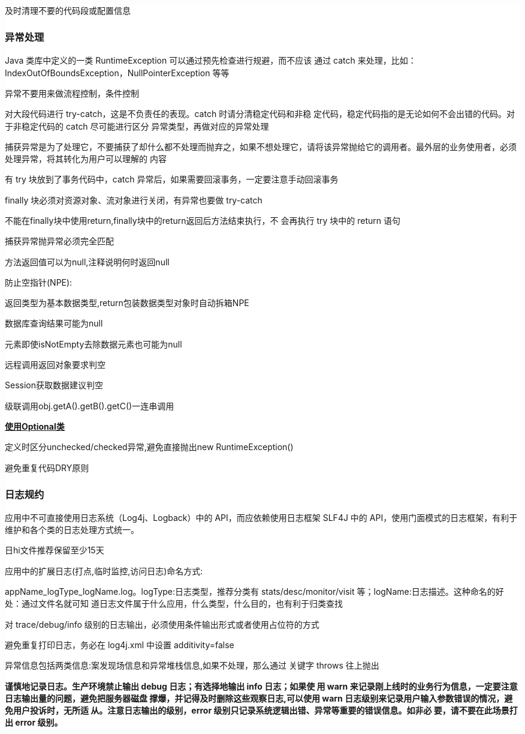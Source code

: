 及时清理不要的代码段或配置信息

### 异常处理

Java 类库中定义的一类 RuntimeException 可以通过预先检查进行规避，而不应该 通过 catch 来处理，比如：IndexOutOfBoundsException，NullPointerException 等等

异常不要用来做流程控制，条件控制

对大段代码进行 try-catch，这是不负责任的表现。catch 时请分清稳定代码和非稳 定代码，稳定代码指的是无论如何不会出错的代码。对于非稳定代码的 catch 尽可能进行区分 异常类型，再做对应的异常处理

捕获异常是为了处理它，不要捕获了却什么都不处理而抛弃之，如果不想处理它，请将该异常抛给它的调用者。最外层的业务使用者，必须处理异常，将其转化为用户可以理解的 内容

有 try 块放到了事务代码中，catch 异常后，如果需要回滚事务，一定要注意手动回滚事务

finally 块必须对资源对象、流对象进行关闭，有异常也要做 try-catch

不能在finally块中使用return,finally块中的return返回后方法结束执行，不 会再执行 try 块中的 return 语句

捕获异常抛异常必须完全匹配

方法返回值可以为null,注释说明何时返回null

防止空指针(NPE):

返回类型为基本数据类型,return包装数据类型对象时自动拆箱NPE

数据库查询结果可能为null

元素即使isNotEmpty去除数据元素也可能为null

远程调用返回对象要求判空

Session获取数据建议判空

级联调用obj.getA().getB().getC()一连串调用

<u>**使用Optional类**</u>

定义时区分unchecked/checked异常,避免直接抛出new RuntimeException()

避免重复代码DRY原则

### 日志规约

应用中不可直接使用日志系统（Log4j、Logback）中的 API，而应依赖使用日志框架 SLF4J 中的 API，使用门面模式的日志框架，有利于维护和各个类的日志处理方式统一。

日hi文件推荐保留至少15天

应用中的扩展日志(打点,临时监控,访问日志)命名方式:

appName_logType_logName.log。logType:日志类型，推荐分类有 stats/desc/monitor/visit 等；logName:日志描述。这种命名的好处：通过文件名就可知 道日志文件属于什么应用，什么类型，什么目的，也有利于归类查找

对 trace/debug/info 级别的日志输出，必须使用条件输出形式或者使用占位符的方式

避免重复打印日志，务必在 log4j.xml 中设置 additivity=false

异常信息包括两类信息:案发现场信息和异常堆栈信息,如果不处理，那么通过 关键字 throws 往上抛出

**谨慎地记录日志。生产环境禁止输出 debug 日志；有选择地输出 info 日志；如果使 用 warn 来记录刚上线时的业务行为信息，一定要注意日志输出量的问题，避免把服务器磁盘 撑爆，并记得及时删除这些观察日志,可以使用 warn 日志级别来记录用户输入参数错误的情况，避免用户投诉时，无所适 从。注意日志输出的级别，error 级别只记录系统逻辑出错、异常等重要的错误信息。如非必 要，请不要在此场景打出 error 级别。**

